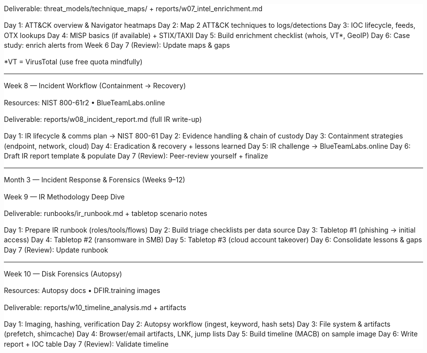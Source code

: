 Deliverable: threat_models/technique_maps/ + reports/w07_intel_enrichment.md


Day 1: ATT&CK overview & Navigator heatmaps
Day 2: Map 2 ATT&CK techniques to logs/detections
Day 3: IOC lifecycle, feeds, OTX lookups
Day 4: MISP basics (if available) + STIX/TAXII
Day 5: Build enrichment checklist (whois, VT*, GeoIP)
Day 6: Case study: enrich alerts from Week 6
Day 7 (Review): Update maps & gaps

*VT = VirusTotal (use free quota mindfully)


---

Week 8 — Incident Workflow (Containment → Recovery)

Resources: NIST 800-61r2 • BlueTeamLabs.online

Deliverable: reports/w08_incident_report.md (full IR write-up)


Day 1: IR lifecycle & comms plan → NIST 800-61
Day 2: Evidence handling & chain of custody
Day 3: Containment strategies (endpoint, network, cloud)
Day 4: Eradication & recovery + lessons learned
Day 5: IR challenge → BlueTeamLabs.online
Day 6: Draft IR report template & populate
Day 7 (Review): Peer-review yourself + finalize


---

Month 3 — Incident Response & Forensics (Weeks 9–12)

Week 9 — IR Methodology Deep Dive

Deliverable: runbooks/ir_runbook.md + tabletop scenario notes


Day 1: Prepare IR runbook (roles/tools/flows)
Day 2: Build triage checklists per data source
Day 3: Tabletop #1 (phishing → initial access)
Day 4: Tabletop #2 (ransomware in SMB)
Day 5: Tabletop #3 (cloud account takeover)
Day 6: Consolidate lessons & gaps
Day 7 (Review): Update runbook


---

Week 10 — Disk Forensics (Autopsy)

Resources: Autopsy docs • DFIR.training images

Deliverable: reports/w10_timeline_analysis.md + artifacts


Day 1: Imaging, hashing, verification
Day 2: Autopsy workflow (ingest, keyword, hash sets)
Day 3: File system & artifacts (prefetch, shimcache)
Day 4: Browser/email artifacts, LNK, jump lists
Day 5: Build timeline (MACB) on sample image
Day 6: Write report + IOC table
Day 7 (Review): Validate timeline
